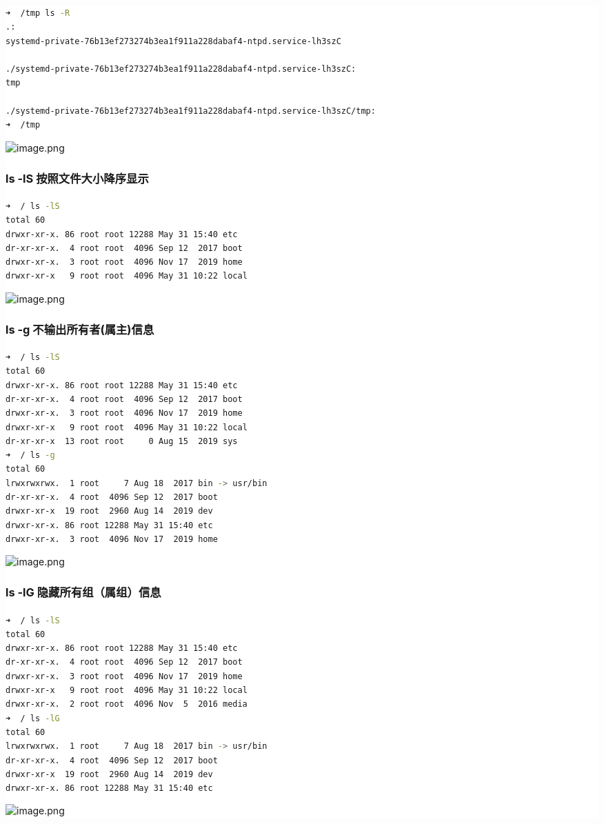 ```bash
➜  /tmp ls -R
.:
systemd-private-76b13ef273274b3ea1f911a228dabaf4-ntpd.service-lh3szC

./systemd-private-76b13ef273274b3ea1f911a228dabaf4-ntpd.service-lh3szC:
tmp

./systemd-private-76b13ef273274b3ea1f911a228dabaf4-ntpd.service-lh3szC/tmp:
➜  /tmp
```
![image.png](https://cdn.nlark.com/yuque/0/2020/png/396745/1594541380077-a6787078-3055-40a2-bbc3-24148a2ed205.png#averageHue=%23323232&height=259&id=U6fEm&originHeight=777&originWidth=3323&originalType=binary&ratio=1&rotation=0&showTitle=false&size=950183&status=done&style=none&title=&width=1107.6666666666667)
<a name="ada91e1f"></a>
### ls -lS 按照文件大小降序显示
```bash
➜  / ls -lS
total 60
drwxr-xr-x. 86 root root 12288 May 31 15:40 etc
dr-xr-xr-x.  4 root root  4096 Sep 12  2017 boot
drwxr-xr-x.  3 root root  4096 Nov 17  2019 home
drwxr-xr-x   9 root root  4096 May 31 10:22 local
```
![image.png](https://cdn.nlark.com/yuque/0/2020/png/396745/1594541456225-3e86f9f1-9653-49de-b20c-33df78e18dad.png#averageHue=%23363636&height=441&id=bwTcT&originHeight=1322&originWidth=3323&originalType=binary&ratio=1&rotation=0&showTitle=false&size=1673910&status=done&style=none&title=&width=1107.6666666666667)
<a name="afde46c1"></a>
### ls -g 不输出所有者(属主)信息
```bash
➜  / ls -lS
total 60
drwxr-xr-x. 86 root root 12288 May 31 15:40 etc
dr-xr-xr-x.  4 root root  4096 Sep 12  2017 boot
drwxr-xr-x.  3 root root  4096 Nov 17  2019 home
drwxr-xr-x   9 root root  4096 May 31 10:22 local
dr-xr-xr-x  13 root root     0 Aug 15  2019 sys
➜  / ls -g
total 60
lrwxrwxrwx.  1 root     7 Aug 18  2017 bin -> usr/bin
dr-xr-xr-x.  4 root  4096 Sep 12  2017 boot
drwxr-xr-x  19 root  2960 Aug 14  2019 dev
drwxr-xr-x. 86 root 12288 May 31 15:40 etc
drwxr-xr-x.  3 root  4096 Nov 17  2019 home
```
![image.png](https://cdn.nlark.com/yuque/0/2020/png/396745/1594541578204-f6f1428e-16d9-404e-832e-537a29850464.png#averageHue=%233b3b3b&height=637&id=eeDIt&originHeight=1912&originWidth=1980&originalType=binary&ratio=1&rotation=0&showTitle=false&size=1470901&status=done&style=none&title=&width=660)
<a name="R04CZ"></a>
### ls -lG 隐藏所有组（属组）信息
```bash
➜  / ls -lS
total 60
drwxr-xr-x. 86 root root 12288 May 31 15:40 etc
dr-xr-xr-x.  4 root root  4096 Sep 12  2017 boot
drwxr-xr-x.  3 root root  4096 Nov 17  2019 home
drwxr-xr-x   9 root root  4096 May 31 10:22 local
drwxr-xr-x.  2 root root  4096 Nov  5  2016 media
➜  / ls -lG
total 60
lrwxrwxrwx.  1 root     7 Aug 18  2017 bin -> usr/bin
dr-xr-xr-x.  4 root  4096 Sep 12  2017 boot
drwxr-xr-x  19 root  2960 Aug 14  2019 dev
drwxr-xr-x. 86 root 12288 May 31 15:40 etc
```
![image.png](https://cdn.nlark.com/yuque/0/2020/png/396745/1594541647064-5238409e-a73f-4bbf-bc71-37e4f461e1c8.png#averageHue=%23444444&height=583&id=x5A15&originHeight=1750&originWidth=1678&originalType=binary&ratio=1&rotation=0&showTitle=false&size=1084401&status=done&style=none&title=&width=559.3333333333334)
<a name="eOuBU"></a>